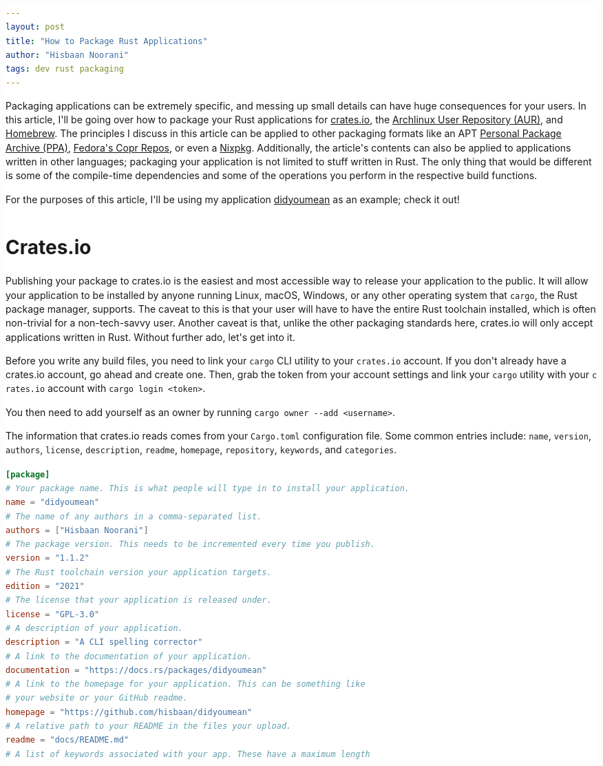 ```yaml
---
layout: post
title: "How to Package Rust Applications"
author: "Hisbaan Noorani"
tags: dev rust packaging
---
```



Packaging applications can be extremely specific, and messing up small details can have huge consequences for your users. In this article, I'll be going over how to package your Rust applications for [crates.io](https://crates.io), the [Archlinux User Repository (AUR)](https://aur.archlinux.org), and [Homebrew](https://brew.sh). The principles I discuss in this article can be applied to other packaging formats like an APT [Personal Package Archive (PPA)](https://help.launchpad.net/Packaging/PPA), [Fedora's Copr Repos](https://docs.pagure.org/copr.copr/screenshots_tutorial.html), or even a [Nixpkg](https://github.com/nixos/nixpkgs). Additionally, the article's contents can also be applied to applications written in other languages; packaging your application is not limited to stuff written in Rust. The only thing that would be different is some of the compile-time dependencies and some of the operations you perform in the respective build functions.

For the purposes of this article, I'll be using my application [didyoumean](https://github.com/hisbaan/didyoumean) as an example; check it out!

# Crates.io

Publishing your package to crates.io is the easiest and most accessible way to release your application to the public. It will allow your application to be installed by anyone running Linux, macOS, Windows, or any other operating system that `cargo`, the Rust package manager, supports. The caveat to this is that your user will have to have the entire Rust toolchain installed, which is often non-trivial for a non-tech-savvy user. Another caveat is that, unlike the other packaging standards here, crates.io will only accept applications written in Rust. Without further ado, let's get into it.

Before you write any build files, you need to link your `cargo` CLI utility to your `crates.io` account. If you don't already have a crates.io account, go ahead and create one. Then, grab the token from your account settings and link your `cargo` utility with your `crates.io` account with `cargo login <token>`.

You then need to add yourself as an owner by running `cargo owner --add <username>`.

The information that crates.io reads comes from your `Cargo.toml` configuration file. Some common entries include: `name`, `version`, `authors`, `license`, `description`, `readme`, `homepage`, `repository`, `keywords`, and `categories`.

```toml
[package]
# Your package name. This is what people will type in to install your application.
name = "didyoumean"
# The name of any authors in a comma-separated list.
authors = ["Hisbaan Noorani"]
# The package version. This needs to be incremented every time you publish.
version = "1.1.2"
# The Rust toolchain version your application targets.
edition = "2021"
# The license that your application is released under.
license = "GPL-3.0"
# A description of your application.
description = "A CLI spelling corrector"
# A link to the documentation of your application.
documentation = "https://docs.rs/packages/didyoumean"
# A link to the homepage for your application. This can be something like
# your website or your GitHub readme.
homepage = "https://github.com/hisbaan/didyoumean"
# A relative path to your README in the files your upload.
readme = "docs/README.md"
# A list of keywords associated with your app. These have a maximum length
```